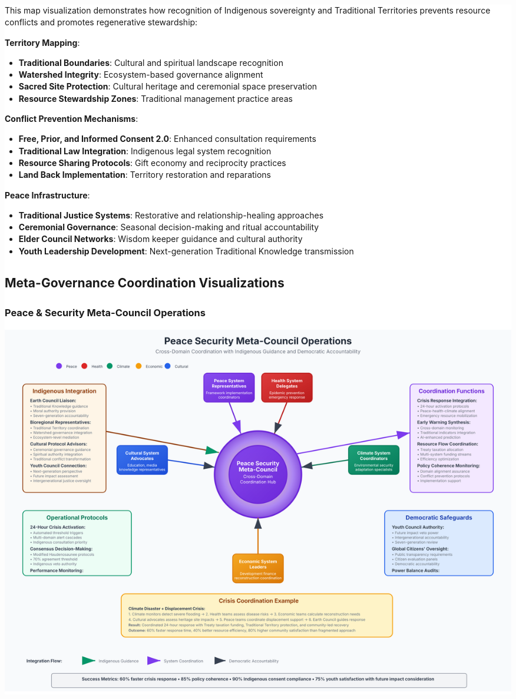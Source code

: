 This map visualization demonstrates how recognition of Indigenous sovereignty and Traditional Territories prevents resource conflicts and promotes regenerative stewardship:

**Territory Mapping**:
- **Traditional Boundaries**: Cultural and spiritual landscape recognition
- **Watershed Integrity**: Ecosystem-based governance alignment
- **Sacred Site Protection**: Cultural heritage and ceremonial space preservation
- **Resource Stewardship Zones**: Traditional management practice areas

**Conflict Prevention Mechanisms**:
- **Free, Prior, and Informed Consent 2.0**: Enhanced consultation requirements
- **Traditional Law Integration**: Indigenous legal system recognition
- **Resource Sharing Protocols**: Gift economy and reciprocity practices
- **Land Back Implementation**: Territory restoration and reparations

**Peace Infrastructure**:
- **Traditional Justice Systems**: Restorative and relationship-healing approaches
- **Ceremonial Governance**: Seasonal decision-making and ritual accountability
- **Elder Council Networks**: Wisdom keeper guidance and cultural authority
- **Youth Leadership Development**: Next-generation Traditional Knowledge transmission

## <a id="meta-governance-coordination-visualizations"></a>Meta-Governance Coordination Visualizations

### Peace & Security Meta-Council Operations

![Peace Security Meta-Council Operations](/images/frameworks/peace-and-conflict-resolution/peace-security-meta-council-en.svg)
